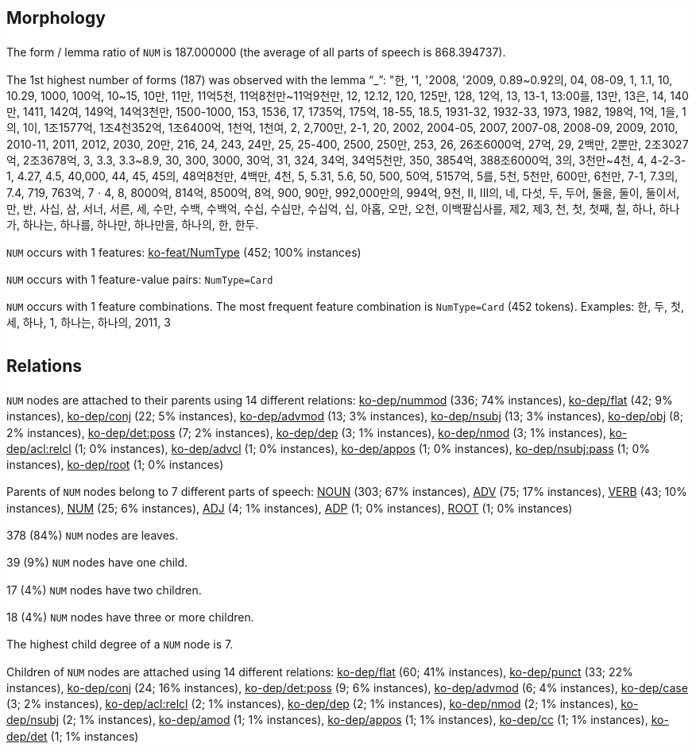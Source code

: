 ## Morphology

The form / lemma ratio of `NUM` is 187.000000 (the average of all parts of speech is 868.394737).

The 1st highest number of forms (187) was observed with the lemma “_”: "한, '1, '2008, '2009, 0.89~0.92의, 04, 08-09, 1, 1.1, 10, 10.29, 1000, 100억, 10~15, 10만, 11만, 11억5천, 11억8천만~11억9천만, 12, 12.12, 120, 125만, 128, 12억, 13, 13-1, 13:00를, 13만, 13은, 14, 140만, 1411, 142여, 149억, 14억3천만, 1500-1000, 153, 1536, 17, 1735억, 175억, 18-55, 18.5, 1931-32, 1932-33, 1973, 1982, 198억, 1억, 1을, 1의, 1이, 1조1577억, 1조4천352억, 1조6400억, 1천억, 1천여, 2, 2,700만, 2-1, 20, 2002, 2004-05, 2007, 2007-08, 2008-09, 2009, 2010, 2010-11, 2011, 2012, 2030, 20만, 216, 24, 243, 24만, 25, 25-400, 2500, 250만, 253, 26, 26조6000억, 27억, 29, 2백만, 2뿐만, 2조3027억, 2조3678억, 3, 3.3, 3.3~8.9, 30, 300, 3000, 30억, 31, 324, 34억, 34억5천만, 350, 3854억, 388조6000억, 3의, 3천만~4천, 4, 4-2-3-1, 4.27, 4.5, 40,000, 44, 45, 45의, 48억8천만, 4백만, 4천, 5, 5.31, 5.6, 50, 500, 50억, 5157억, 5를, 5천, 5천만, 600만, 6천만, 7-1, 7.3의, 7.4, 719, 763억, 7ㆍ4, 8, 8000억, 814억, 8500억, 8억, 900, 90만, 992,000만의, 994억, 9천, II, III의, 네, 다섯, 두, 두어, 둘을, 둘이, 둘이서, 만, 반, 사십, 삼, 서너, 서른, 세, 수만, 수백, 수백억, 수십, 수십만, 수십억, 십, 아홉, 오만, 오천, 이백팔십사를, 제2, 제3, 천, 첫, 첫째, 칠, 하나, 하나가, 하나는, 하나를, 하나만, 하나만을, 하나의, 한, 한두.

`NUM` occurs with 1 features: [ko-feat/NumType]() (452; 100% instances)

`NUM` occurs with 1 feature-value pairs: `NumType=Card`

`NUM` occurs with 1 feature combinations.
The most frequent feature combination is `NumType=Card` (452 tokens).
Examples: 한, 두, 첫, 세, 하나, 1, 하나는, 하나의, 2011, 3


## Relations

`NUM` nodes are attached to their parents using 14 different relations: [ko-dep/nummod]() (336; 74% instances), [ko-dep/flat]() (42; 9% instances), [ko-dep/conj]() (22; 5% instances), [ko-dep/advmod]() (13; 3% instances), [ko-dep/nsubj]() (13; 3% instances), [ko-dep/obj]() (8; 2% instances), [ko-dep/det:poss]() (7; 2% instances), [ko-dep/dep]() (3; 1% instances), [ko-dep/nmod]() (3; 1% instances), [ko-dep/acl:relcl]() (1; 0% instances), [ko-dep/advcl]() (1; 0% instances), [ko-dep/appos]() (1; 0% instances), [ko-dep/nsubj:pass]() (1; 0% instances), [ko-dep/root]() (1; 0% instances)

Parents of `NUM` nodes belong to 7 different parts of speech: [NOUN]() (303; 67% instances), [ADV]() (75; 17% instances), [VERB]() (43; 10% instances), [NUM]() (25; 6% instances), [ADJ]() (4; 1% instances), [ADP]() (1; 0% instances), [ROOT]() (1; 0% instances)

378 (84%) `NUM` nodes are leaves.

39 (9%) `NUM` nodes have one child.

17 (4%) `NUM` nodes have two children.

18 (4%) `NUM` nodes have three or more children.

The highest child degree of a `NUM` node is 7.

Children of `NUM` nodes are attached using 14 different relations: [ko-dep/flat]() (60; 41% instances), [ko-dep/punct]() (33; 22% instances), [ko-dep/conj]() (24; 16% instances), [ko-dep/det:poss]() (9; 6% instances), [ko-dep/advmod]() (6; 4% instances), [ko-dep/case]() (3; 2% instances), [ko-dep/acl:relcl]() (2; 1% instances), [ko-dep/dep]() (2; 1% instances), [ko-dep/nmod]() (2; 1% instances), [ko-dep/nsubj]() (2; 1% instances), [ko-dep/amod]() (1; 1% instances), [ko-dep/appos]() (1; 1% instances), [ko-dep/cc]() (1; 1% instances), [ko-dep/det]() (1; 1% instances)
